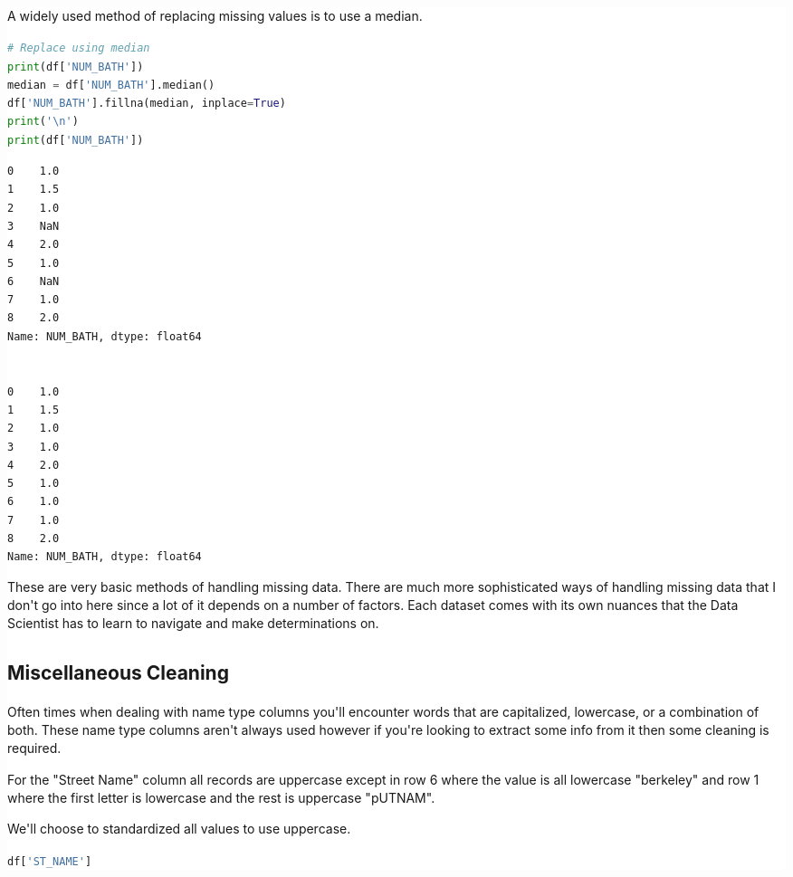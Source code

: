 
A widely used method of replacing missing values is to use a median.


```python
# Replace using median
print(df['NUM_BATH'])
median = df['NUM_BATH'].median()
df['NUM_BATH'].fillna(median, inplace=True)
print('\n')
print(df['NUM_BATH'])
```

    0    1.0
    1    1.5
    2    1.0
    3    NaN
    4    2.0
    5    1.0
    6    NaN
    7    1.0
    8    2.0
    Name: NUM_BATH, dtype: float64
    
    
    0    1.0
    1    1.5
    2    1.0
    3    1.0
    4    2.0
    5    1.0
    6    1.0
    7    1.0
    8    2.0
    Name: NUM_BATH, dtype: float64
    

These are very basic methods of handling missing data. There are much more sophisticated ways of handling missing data that I don't go into here since a lot of it depends on a number of factors. Each dataset comes with its own nuances that the Data Scientist has to learn to navigate and make determinations on.

## Miscellaneous Cleaning
Often times when dealing with name type columns you'll encounter words that are capitalized, lowercase, or a combination of both. These name type columns aren't always used however if you're looking to extract some info from it then some cleaning is required.

For the "Street Name" column all records are uppercase except in row 6 where the value is all lowercase "berkeley" and row 1 where the first letter is lowercase and the rest is uppercase "pUTNAM".

We'll choose to standardized all values to use uppercase.


```python
df['ST_NAME']
```
